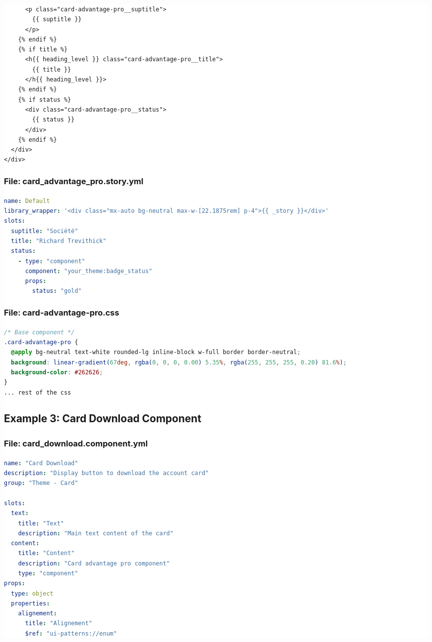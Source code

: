 ```twig
      <p class="card-advantage-pro__suptitle">
        {{ suptitle }}
      </p>
    {% endif %}
    {% if title %}
      <h{{ heading_level }} class="card-advantage-pro__title">
        {{ title }}
      </h{{ heading_level }}>
    {% endif %}
    {% if status %}
      <div class="card-advantage-pro__status">
        {{ status }}
      </div>
    {% endif %}
  </div>
</div>
```
### File: card_advantage_pro.story.yml
```yaml
name: Default
library_wrapper: '<div class="mx-auto bg-neutral max-w-[22.1875rem] p-4">{{ _story }}</div>'
slots:
  suptitle: "Société"
  title: "Richard Trevithick"
  status:
    - type: "component"
      component: "your_theme:badge_status"
      props:
        status: "gold"
```
### File: card-advantage-pro.css
```css
/* Base component */
.card-advantage-pro {
  @apply bg-neutral text-white rounded-lg inline-block w-full border border-neutral;
  background: linear-gradient(67deg, rgba(0, 0, 0, 0.00) 5.35%, rgba(255, 255, 255, 0.20) 81.6%);
  background-color: #262626;
}
... rest of the css
```
## Example 3: Card Download Component
### File: card_download.component.yml
```yaml
name: "Card Download"
description: "Display button to download the account card"
group: "Theme - Card"

slots:
  text:
    title: "Text"
    description: "Main text content of the card"
  content:
    title: "Content"
    description: "Card advantage pro component"
    type: "component"
props:
  type: object
  properties:
    alignement:
      title: "Alignement"
      $ref: "ui-patterns://enum"
```